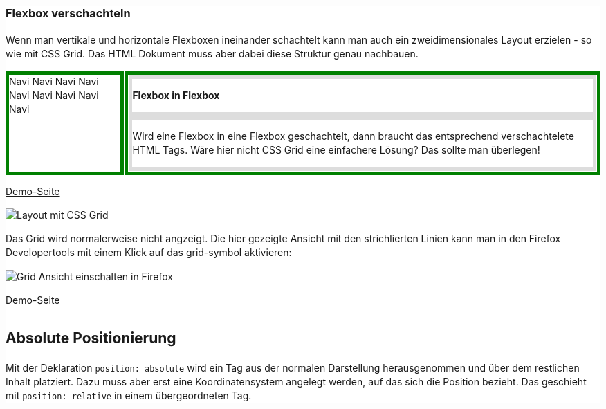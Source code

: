 
### Flexbox verschachteln

Wenn man vertikale und horizontale Flexboxen ineinander schachtelt
kann man auch ein zweidimensionales Layout erzielen - so wie mit
CSS Grid. Das HTML Dokument muss aber dabei diese Struktur genau
nachbauen.

<div class="resizable">
  <div style="display:flex; flex-direction: row;">
    <nav style="border: 5px green solid;margin-right: 1px;">
      Navi Navi Navi Navi Navi Navi Navi Navi Navi
    </nav>
    <div style="display:flex; flex-direction: column; border: 5px green solid;padding: 1px;">
      <section style="border: 5px #ddd solid;margin-bottom: 1px;">
        <p><b>
          Flexbox  in Flexbox
        </b></p>
      </section>
      <section style="border: 5px #ddd solid;">
        <p>
          Wird eine Flexbox in eine Flexbox geschachtelt, dann
          braucht das entsprechend verschachtelete HTML Tags.
          Wäre hier nicht CSS Grid eine einfachere Lösung?
          Das sollte man überlegen!
        </p>
      </section>
    </div>
  </div>
</div>

[Demo-Seite](/images/flexbox/)


![Layout mit CSS Grid](/images/css-layout/grid.png)

Das Grid wird normalerweise nicht angzeigt. Die hier gezeigte Ansicht
mit den strichlierten Linien kann man in den Firefox Developertools mit
einem Klick auf das grid-symbol aktivieren:

![Grid Ansicht einschalten in Firefox](/images/css-layout/switch-on-grid.png)

[Demo-Seite](/images/cssgrid/)



## Absolute Positionierung

Mit der Deklaration `position: absolute` wird ein Tag aus der normalen Darstellung
herausgenommen und über dem restlichen Inhalt platziert.
Dazu muss aber erst eine Koordinatensystem angelegt werden, auf das sich
die Position bezieht. Das geschieht mit `position: relative` in einem übergeordneten
Tag.
